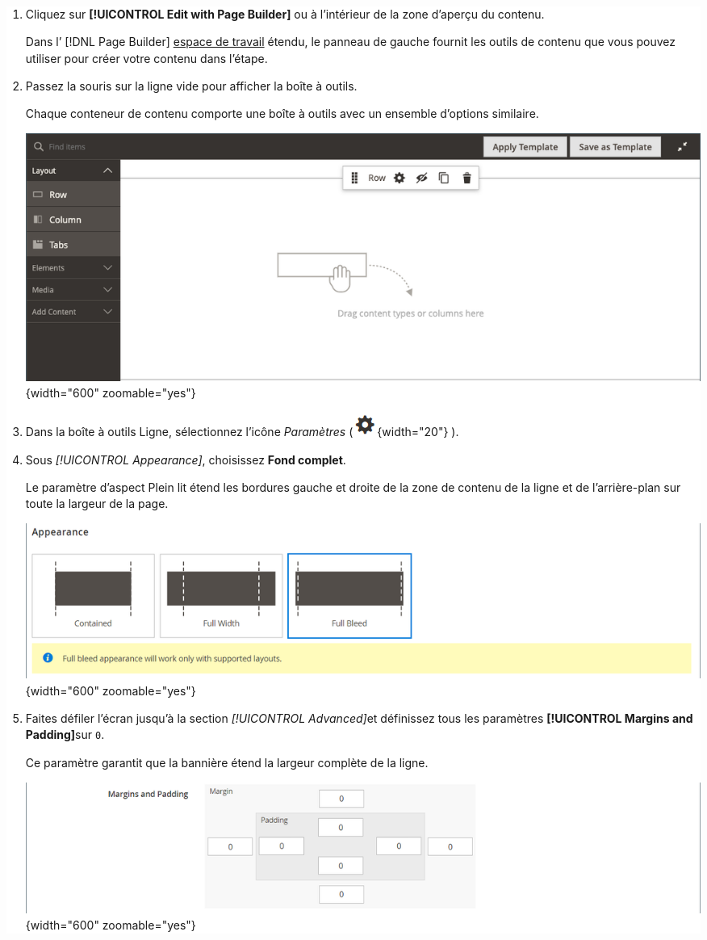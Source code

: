 1. Cliquez sur **[!UICONTROL Edit with Page Builder]** ou à l’intérieur de la zone d’aperçu du contenu.

   Dans l’ [!DNL Page Builder] [espace de travail](workspace.md) étendu, le panneau de gauche fournit les outils de contenu que vous pouvez utiliser pour créer votre contenu dans l’étape.

1. Passez la souris sur la ligne vide pour afficher la boîte à outils.

   Chaque conteneur de contenu comporte une boîte à outils avec un ensemble d’options similaire.

   ![[!DNL Page Builder] row toolbox](./assets/pb-layout-page-add-content-row-tools.png){width="600" zoomable="yes"}

1. Dans la boîte à outils Ligne, sélectionnez l’icône _Paramètres_ (![Icône Paramètres](./assets/pb-icon-settings.png){width="20"} ).

1. Sous _[!UICONTROL Appearance]_, choisissez **Fond complet**.

   Le paramètre d’aspect Plein lit étend les bordures gauche et droite de la zone de contenu de la ligne et de l’arrière-plan sur toute la largeur de la page.

   ![Paramètres de ligne - fond perdu](./assets/pb-tutorial1-row-settings-appearance-full-bleed.png){width="600" zoomable="yes"}

1. Faites défiler l’écran jusqu’à la section _[!UICONTROL Advanced]_&#x200B;et définissez tous les paramètres **[!UICONTROL Margins and Padding]**&#x200B;sur `0`.

   Ce paramètre garantit que la bannière étend la largeur complète de la ligne.

   ![Paramètres des lignes - marges et marge intérieure](./assets/pb-tutorial1-row-settings-advanced-margins-padding-zero.png){width="600" zoomable="yes"}
